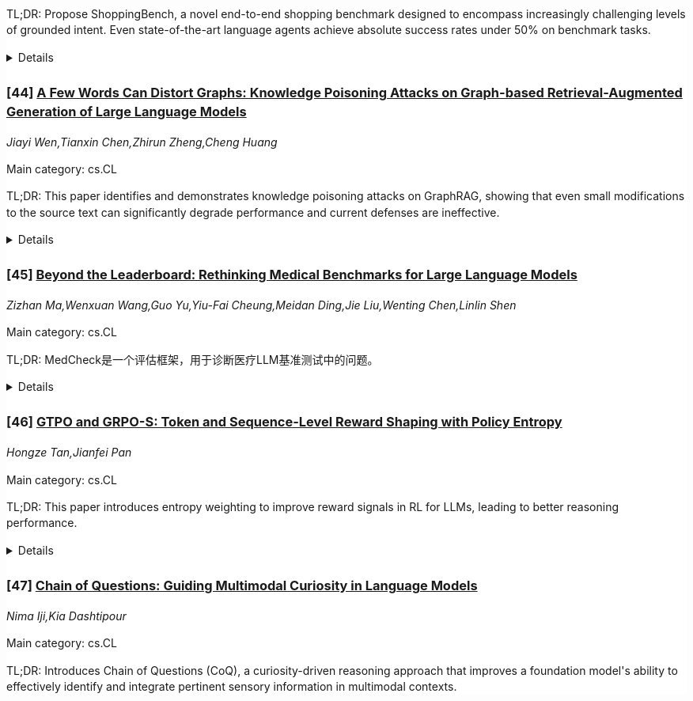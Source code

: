 TL;DR: Propose ShoppingBench, a novel end-to-end shopping benchmark designed to encompass increasingly challenging levels of grounded intent. Even state-of-the-art language agents achieve absolute success rates under 50% on benchmark tasks.


<details><summary>Details</summary></details>


### [44] [A Few Words Can Distort Graphs: Knowledge Poisoning Attacks on Graph-based Retrieval-Augmented Generation of Large Language Models](https://arxiv.org/abs/2508.04276)
*Jiayi Wen,Tianxin Chen,Zhirun Zheng,Cheng Huang*

Main category: cs.CL

TL;DR: This paper identifies and demonstrates knowledge poisoning attacks on GraphRAG, showing that even small modifications to the source text can significantly degrade performance and current defenses are ineffective.


<details><summary>Details</summary></details>


### [45] [Beyond the Leaderboard: Rethinking Medical Benchmarks for Large Language Models](https://arxiv.org/abs/2508.04325)
*Zizhan Ma,Wenxuan Wang,Guo Yu,Yiu-Fai Cheung,Meidan Ding,Jie Liu,Wenting Chen,Linlin Shen*

Main category: cs.CL

TL;DR: MedCheck是一个评估框架，用于诊断医疗LLM基准测试中的问题。


<details><summary>Details</summary></details>


### [46] [GTPO and GRPO-S: Token and Sequence-Level Reward Shaping with Policy Entropy](https://arxiv.org/abs/2508.04349)
*Hongze Tan,Jianfei Pan*

Main category: cs.CL

TL;DR: This paper introduces entropy weighting to improve reward signals in RL for LLMs, leading to better reasoning performance.


<details><summary>Details</summary></details>


### [47] [Chain of Questions: Guiding Multimodal Curiosity in Language Models](https://arxiv.org/abs/2508.04350)
*Nima Iji,Kia Dashtipour*

Main category: cs.CL

TL;DR: Introduces Chain of Questions (CoQ), a curiosity-driven reasoning approach that improves a foundation model's ability to effectively identify and integrate pertinent sensory information in multimodal contexts.
